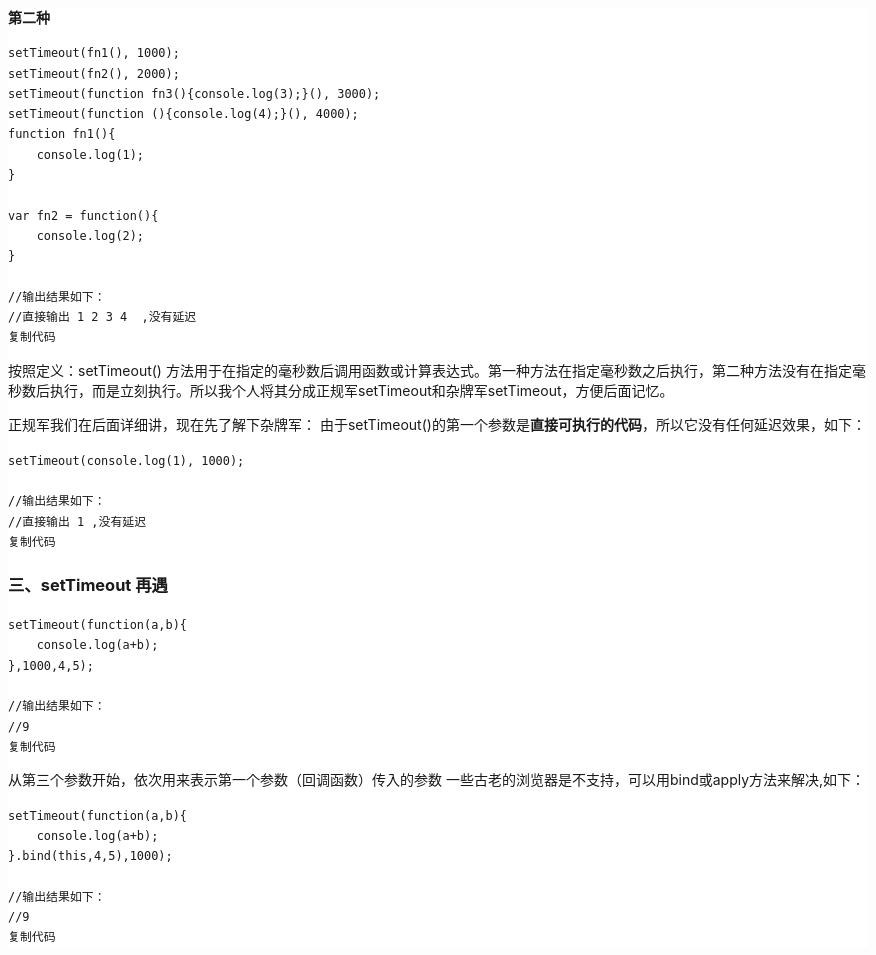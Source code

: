 **第二种**

```
setTimeout(fn1(), 1000);
setTimeout(fn2(), 2000);
setTimeout(function fn3(){console.log(3);}(), 3000);
setTimeout(function (){console.log(4);}(), 4000);
function fn1(){
    console.log(1);
}

var fn2 = function(){
    console.log(2);
}

//输出结果如下：
//直接输出 1 2 3 4  ,没有延迟
复制代码
```

按照定义：setTimeout() 方法用于在指定的毫秒数后调用函数或计算表达式。第一种方法在指定毫秒数之后执行，第二种方法没有在指定毫秒数后执行，而是立刻执行。所以我个人将其分成正规军setTimeout和杂牌军setTimeout，方便后面记忆。

正规军我们在后面详细讲，现在先了解下杂牌军： 由于setTimeout()的第一个参数是**直接可执行的代码**，所以它没有任何延迟效果，如下：

```
setTimeout(console.log(1), 1000);

//输出结果如下：
//直接输出 1 ,没有延迟
复制代码
```

### 三、setTimeout 再遇

```
setTimeout(function(a,b){
    console.log(a+b);
},1000,4,5);

//输出结果如下：
//9
复制代码
```

从第三个参数开始，依次用来表示第一个参数（回调函数）传入的参数 一些古老的浏览器是不支持，可以用bind或apply方法来解决,如下：

```
setTimeout(function(a,b){
    console.log(a+b);
}.bind(this,4,5),1000);

//输出结果如下：
//9
复制代码
```
